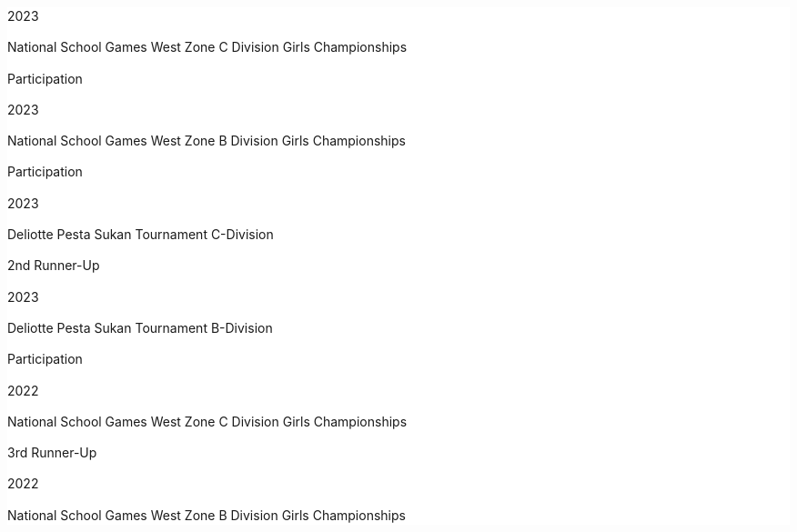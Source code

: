 </th>
</tr>
<tr>
<td rowspan="1" colspan="1">
<p>2023</p>
</td>
<td rowspan="1" colspan="1">
<p>National School Games West Zone C Division Girls Championships</p>
</td>
<td rowspan="1" colspan="1">
<p>Participation</p>
</td>
</tr>
<tr>
<td rowspan="1" colspan="1">
<p>2023</p>
</td>
<td rowspan="1" colspan="1">
<p>National School Games West Zone B Division Girls Championships</p>
</td>
<td rowspan="1" colspan="1">
<p>Participation</p>
</td>
</tr>
<tr>
<td rowspan="1" colspan="1">
<p>2023</p>
</td>
<td rowspan="1" colspan="1">
<p>Deliotte Pesta Sukan Tournament C-Division</p>
</td>
<td rowspan="1" colspan="1">
<p>2nd Runner-Up</p>
</td>
</tr>
<tr>
<td rowspan="1" colspan="1">
<p>2023</p>
</td>
<td rowspan="1" colspan="1">
<p>Deliotte Pesta Sukan Tournament B-Division</p>
</td>
<td rowspan="1" colspan="1">
<p>Participation</p>
</td>
</tr>
<tr>
<td rowspan="1" colspan="1">
<p>2022</p>
</td>
<td rowspan="1" colspan="1">
<p>National School Games West Zone C Division Girls Championships</p>
</td>
<td rowspan="1" colspan="1">
<p>3rd Runner-Up</p>
</td>
</tr>
<tr>
<td rowspan="1" colspan="1">
<p>2022</p>
</td>
<td rowspan="1" colspan="1">
<p>National School Games West Zone B Division Girls Championships</p>
</td>